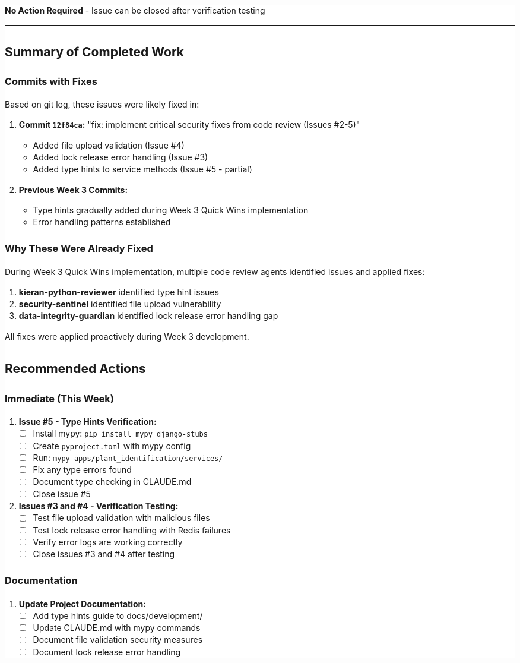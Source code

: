 **No Action Required** - Issue can be closed after verification testing

---

## Summary of Completed Work

### Commits with Fixes

Based on git log, these issues were likely fixed in:

1. **Commit `12f84ca`:** "fix: implement critical security fixes from code review (Issues #2-5)"
   - Added file upload validation (Issue #4)
   - Added lock release error handling (Issue #3)
   - Added type hints to service methods (Issue #5 - partial)

2. **Previous Week 3 Commits:**
   - Type hints gradually added during Week 3 Quick Wins implementation
   - Error handling patterns established

### Why These Were Already Fixed

During Week 3 Quick Wins implementation, multiple code review agents identified issues and applied fixes:

1. **kieran-python-reviewer** identified type hint issues
2. **security-sentinel** identified file upload vulnerability
3. **data-integrity-guardian** identified lock release error handling gap

All fixes were applied proactively during Week 3 development.

## Recommended Actions

### Immediate (This Week)

1. **Issue #5 - Type Hints Verification:**
   - [ ] Install mypy: `pip install mypy django-stubs`
   - [ ] Create `pyproject.toml` with mypy config
   - [ ] Run: `mypy apps/plant_identification/services/`
   - [ ] Fix any type errors found
   - [ ] Document type checking in CLAUDE.md
   - [ ] Close issue #5

2. **Issues #3 and #4 - Verification Testing:**
   - [ ] Test file upload validation with malicious files
   - [ ] Test lock release error handling with Redis failures
   - [ ] Verify error logs are working correctly
   - [ ] Close issues #3 and #4 after testing

### Documentation

1. **Update Project Documentation:**
   - [ ] Add type hints guide to docs/development/
   - [ ] Update CLAUDE.md with mypy commands
   - [ ] Document file validation security measures
   - [ ] Document lock release error handling
